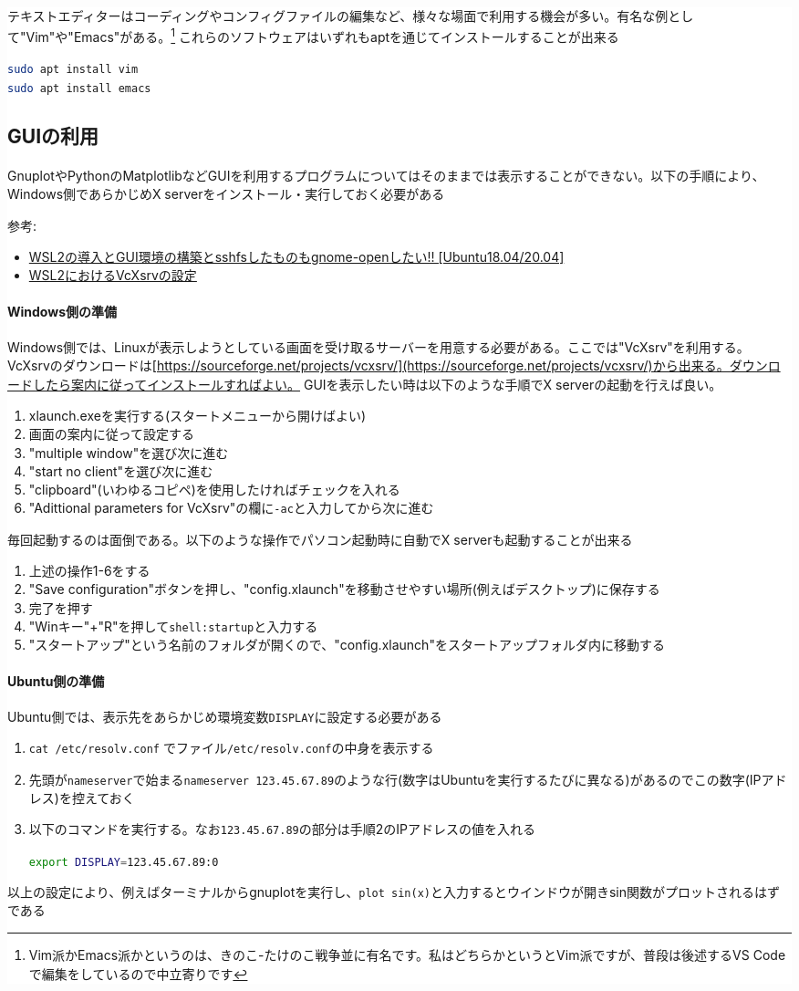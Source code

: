 テキストエディターはコーディングやコンフィグファイルの編集など、様々な場面で利用する機会が多い。有名な例として"Vim"や"Emacs"がある。[^vim]
これらのソフトウェアはいずれもaptを通じてインストールすることが出来る

```bash
sudo apt install vim
sudo apt install emacs
```

[^vim]: Vim派かEmacs派かというのは、きのこ-たけのこ戦争並に有名です。私はどちらかというとVim派ですが、普段は後述するVS Codeで編集をしているので中立寄りです

## GUIの利用

GnuplotやPythonのMatplotlibなどGUIを利用するプログラムについてはそのままでは表示することができない。以下の手順により、Windows側であらかじめX serverをインストール・実行しておく必要がある

参考:

- [WSL2の導入とGUI環境の構築とsshfsしたものもgnome-openしたい!! [Ubuntu18.04/20.04]](https://qiita.com/momomo_rimoto/items/51d533ae9529872696ce)
- [WSL2におけるVcXsrvの設定](https://qiita.com/ryoi084/items/0dff11134592d0bb895c)

#### Windows側の準備

Windows側では、Linuxが表示しようとしている画面を受け取るサーバーを用意する必要がある。ここでは"VcXsrv"を利用する。
VcXsrvのダウンロードは[https://sourceforge.net/projects/vcxsrv/](https://sourceforge.net/projects/vcxsrv/)から出来る。ダウンロードしたら案内に従ってインストールすればよい。
GUIを表示したい時は以下のような手順でX serverの起動を行えば良い。

1. xlaunch.exeを実行する(スタートメニューから開けばよい)
2. 画面の案内に従って設定する
3. "multiple window"を選び次に進む
4. "start no client"を選び次に進む
5. "clipboard"(いわゆるコピペ)を使用したければチェックを入れる
6. "Adittional parameters for VcXsrv"の欄に`-ac`と入力してから次に進む

毎回起動するのは面倒である。以下のような操作でパソコン起動時に自動でX serverも起動することが出来る

1. 上述の操作1-6をする
2. "Save configuration"ボタンを押し、"config.xlaunch"を移動させやすい場所(例えばデスクトップ)に保存する
3. 完了を押す
4. "Winキー"+"R"を押して`shell:startup`と入力する
5. "スタートアップ"という名前のフォルダが開くので、"config.xlaunch"をスタートアップフォルダ内に移動する

#### Ubuntu側の準備

Ubuntu側では、表示先をあらかじめ環境変数```DISPLAY```に設定する必要がある

1. ```cat /etc/resolv.conf``` でファイル```/etc/resolv.conf```の中身を表示する
2. 先頭が```nameserver```で始まる```nameserver 123.45.67.89```のような行(数字はUbuntuを実行するたびに異なる)があるのでこの数字(IPアドレス)を控えておく
3. 以下のコマンドを実行する。なお```123.45.67.89```の部分は手順2のIPアドレスの値を入れる

    ```bash
    export DISPLAY=123.45.67.89:0
    ```

以上の設定により、例えばターミナルからgnuplotを実行し、```plot sin(x)```と入力するとウインドウが開きsin関数がプロットされるはずである


[^1]: 本ドキュメントは主に西村俊祐氏(物理学科2020年進学)によるものである
[^2]: とはいえWSL 2を使いこなせるとカッコいい気もするし、やってみたいですよね
[^3]: Windowsユーザーでない限りWSLには触れないので、検索に便りがちになる場合もあります。筆者にTwitterなどで質問して頂いても構いません
[^4]: 検索して見つけた文献にリンクを更新して頂けると嬉しいです。この文章の更新に携わりたい方は先生に相談して頂ければと思います
[^5]: ファイルアクセス周りだけはWSL 1の方が高機能とされています
[^6]: 私は特に開発をやっているわけではないので、そうらしいという話です。私からするとちょっと速くなったWSLという印象です
[^7]: お疲れ様でした